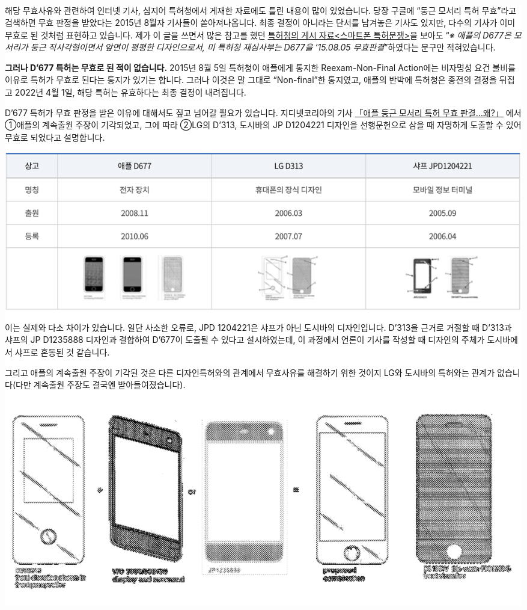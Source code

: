 해당 무효사유와 관련하여 인터넷 기사, 심지어 특허청에서 게재한 자료에도 틀린 내용이 많이 있었습니다. 당장 구글에 “둥근 모서리 특허 무효”라고 검색하면 무효 판정을 받았다는 2015년 8월자 기사들이 쏟아져나옵니다. 최종 결정이 아니라는 단서를 남겨놓은 기사도 있지만, 다수의 기사가 이미 무효로 된 것처럼 표현하고 있습니다.  제가 이 글을 쓰면서 많은 참고를 했던 [특허청의 게시 자료<스마트폰 특허분쟁>](https://www.kipo.go.kr/ko/kpoContentView.do?menuCd=SCD0200236)을 보아도 “*※ 애플의 D677은 모서리가 둥근 직사각형이면서 앞면이 평평한 디자인으로서, 미 특허청 재심사부는 D677을 ‘15.08.05 무효판결*”하였다는 문구만 적혀있습니다. 

**그러나 D’677 특허는 무효로 된 적이 없습니다.** 2015년 8월 5일 특허청이 애플에게 통지한 Reexam-Non-Final Action에는 비자명성 요건 불비를 이유로 특허가 무효로 된다는 통지가 있기는 합니다. 그러나 이것은 말 그대로 “Non-final”한 통지였고, 애플의 반박에 특허청은 종전의 결정을 뒤집고 2022년 4월 1일, 해당 특허는 유효하다는 최종 결정이 내려집니다.

D’677 특허가 무효 판정을 받은 이유에 대해서도 짚고 넘어갈 필요가 있습니다. 지디넷코리아의 기사 [「애플 둥근 모서리 특허 무효 판결…왜?」](https://zdnet.co.kr/view/?no=20150818144847) 에서 ①애플의 계속출원 주장이 기각되었고, 그에 따라 ②LG의 D’313, 도시바의 JP D1204221 디자인을 선행문헌으로 삼을 때 자명하게 도출할 수 있어 무효로 되었다고 설명합니다.

![사진 출처: 특허청](./images/smartphone-patent-war/image-6.png)

이는 실제와 다소 차이가 있습니다. 일단 사소한 오류로, JPD 1204221은 샤프가 아닌 도시바의 디자인입니다. D’313을 근거로 거절할 때 D’313과 샤프의 JP D1235888 디자인과 결합하여 D’677이 도출될 수 있다고 설시하였는데, 이 과정에서 언론이 기사를 작성할 때 디자인의 주체가 도시바에서 샤프로 혼동된 것 같습니다.

그리고 애플의 계속출원 주장이 기각된 것은 다른 디자인특허와의 관계에서 무효사유를 해결하기 위한 것이지 LG와 도시바의 특허와는 관계가 없습니다(다만 계속출원 주장도 결국엔 받아들여졌습니다). 

![Non-final Action에서 LG D’313과 다른 디자인의 결합으로 D’677의 비자명성을 부정하는 도식](./images/smartphone-patent-war/image-7.png)
